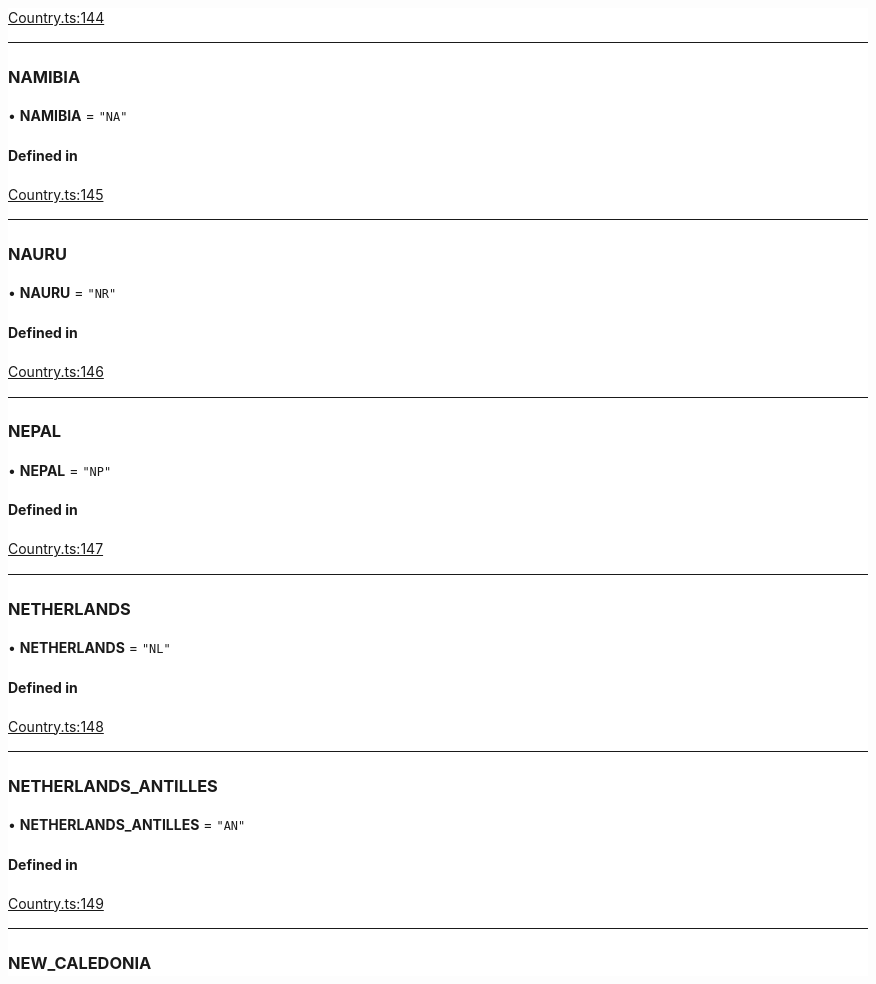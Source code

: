 [Country.ts:144](https://github.com/totalpave/country/blob/17d287f/src/Country.ts#L144)

___

### NAMIBIA

• **NAMIBIA** = `"NA"`

#### Defined in

[Country.ts:145](https://github.com/totalpave/country/blob/17d287f/src/Country.ts#L145)

___

### NAURU

• **NAURU** = `"NR"`

#### Defined in

[Country.ts:146](https://github.com/totalpave/country/blob/17d287f/src/Country.ts#L146)

___

### NEPAL

• **NEPAL** = `"NP"`

#### Defined in

[Country.ts:147](https://github.com/totalpave/country/blob/17d287f/src/Country.ts#L147)

___

### NETHERLANDS

• **NETHERLANDS** = `"NL"`

#### Defined in

[Country.ts:148](https://github.com/totalpave/country/blob/17d287f/src/Country.ts#L148)

___

### NETHERLANDS\_ANTILLES

• **NETHERLANDS\_ANTILLES** = `"AN"`

#### Defined in

[Country.ts:149](https://github.com/totalpave/country/blob/17d287f/src/Country.ts#L149)

___

### NEW\_CALEDONIA
